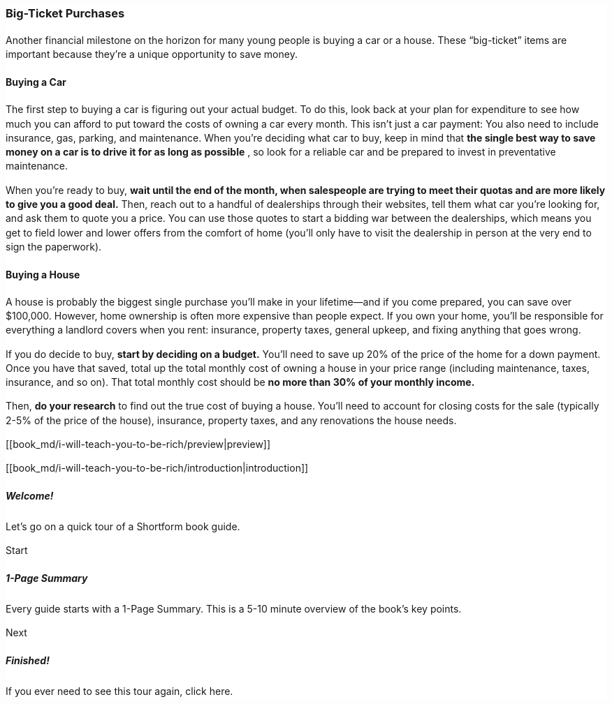 

### Big-Ticket Purchases

Another financial milestone on the horizon for many young people is buying a car or a house. These “big-ticket” items are important because they’re a unique opportunity to save money.

#### Buying a Car

The first step to buying a car is figuring out your actual budget. To do this, look back at your plan for expenditure to see how much you can afford to put toward the costs of owning a car every month. This isn’t just a car payment: You also need to include insurance, gas, parking, and maintenance. When you’re deciding what car to buy, keep in mind that **the single best way to save money on a car is to drive it for as long as possible** , so look for a reliable car and be prepared to invest in preventative maintenance.

When you’re ready to buy, **wait until the end of the month, when salespeople are trying to meet their quotas and are more likely to give you a good deal.** Then, reach out to a handful of dealerships through their websites, tell them what car you’re looking for, and ask them to quote you a price. You can use those quotes to start a bidding war between the dealerships, which means you get to field lower and lower offers from the comfort of home (you’ll only have to visit the dealership in person at the very end to sign the paperwork).

#### Buying a House

A house is probably the biggest single purchase you’ll make in your lifetime—and if you come prepared, you can save over $100,000. However, home ownership is often more expensive than people expect. If you own your home, you’ll be responsible for everything a landlord covers when you rent: insurance, property taxes, general upkeep, and fixing anything that goes wrong.

If you do decide to buy, **start by deciding on a budget.** You’ll need to save up 20% of the price of the home for a down payment. Once you have that saved, total up the total monthly cost of owning a house in your price range (including maintenance, taxes, insurance, and so on). That total monthly cost should be **no more than 30% of your monthly income.**

Then, **do your research** to find out the true cost of buying a house. You’ll need to account for closing costs for the sale (typically 2-5% of the price of the house), insurance, property taxes, and any renovations the house needs.

[[book_md/i-will-teach-you-to-be-rich/preview|preview]]

[[book_md/i-will-teach-you-to-be-rich/introduction|introduction]]

##### Welcome!

Let’s go on a quick tour of a Shortform book guide. 

Start

##### 1-Page Summary

Every guide starts with a 1-Page Summary. This is a 5-10 minute overview of the book’s key points. 

Next

##### Finished!

If you ever need to see this tour again, click here. 
